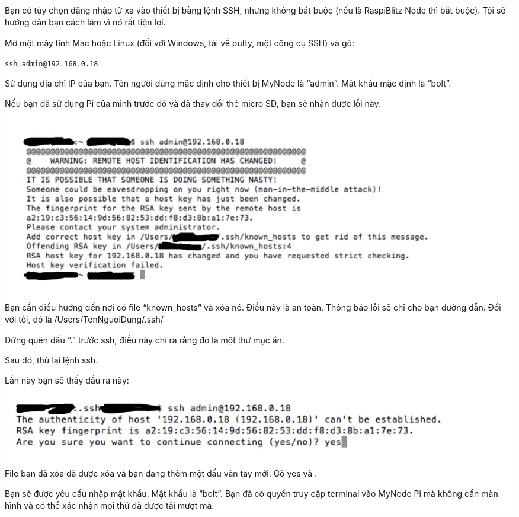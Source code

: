 Bạn có tùy chọn đăng nhập từ xa vào thiết bị bằng lệnh SSH, nhưng không bắt buộc (nếu là RaspiBlitz Node thì bắt buộc). Tôi sẽ hướng dẫn bạn cách làm vì nó rất tiện lợi.

Mở một máy tính Mac hoặc Linux (đối với Windows, tải về putty, một công cụ SSH) và gõ:

```bash
ssh admin@192.168.0.18
```

Sử dụng địa chỉ IP của bạn. Tên người dùng mặc định cho thiết bị MyNode là “admin”. Mật khẩu mặc định là “bolt”.

Nếu bạn đã sử dụng Pi của mình trước đó và đã thay đổi thẻ micro SD, bạn sẽ nhận được lỗi này:

![image](assets/17.webp)

Bạn cần điều hướng đến nơi có file “known_hosts” và xóa nó. Điều này là an toàn. Thông báo lỗi sẽ chỉ cho bạn đường dẫn. Đối với tôi, đó là /Users/TenNguoiDung/.ssh/

Đừng quên dấu “.” trước ssh, điều này chỉ ra rằng đó là một thư mục ẩn.

Sau đó, thử lại lệnh ssh.

Lần này bạn sẽ thấy đầu ra này:

![image](assets/18.webp)

File bạn đã xóa đã được xóa và bạn đang thêm một dấu vân tay mới. Gõ yes và <enter>.

Bạn sẽ được yêu cầu nhập mật khẩu. Mật khẩu là “bolt”.
Bạn đã có quyền truy cập terminal vào MyNode Pi mà không cần màn hình và có thể xác nhận mọi thứ đã được tải mượt mà.
